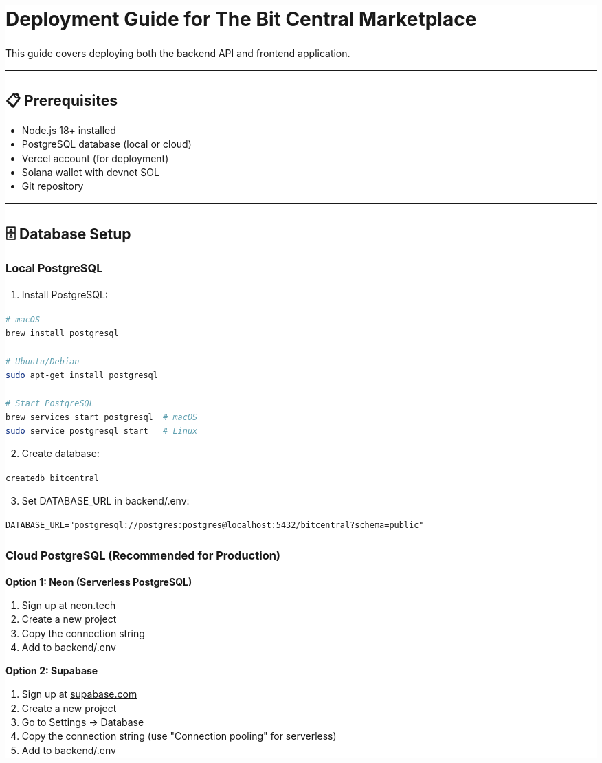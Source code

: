 # Deployment Guide for The Bit Central Marketplace

This guide covers deploying both the backend API and frontend application.

---

## 📋 Prerequisites

- Node.js 18+ installed
- PostgreSQL database (local or cloud)
- Vercel account (for deployment)
- Solana wallet with devnet SOL
- Git repository

---

## 🗄️ Database Setup

### Local PostgreSQL

1. Install PostgreSQL:
```bash
# macOS
brew install postgresql

# Ubuntu/Debian
sudo apt-get install postgresql

# Start PostgreSQL
brew services start postgresql  # macOS
sudo service postgresql start   # Linux
```

2. Create database:
```bash
createdb bitcentral
```

3. Set DATABASE_URL in backend/.env:
```
DATABASE_URL="postgresql://postgres:postgres@localhost:5432/bitcentral?schema=public"
```

### Cloud PostgreSQL (Recommended for Production)

**Option 1: Neon (Serverless PostgreSQL)**
1. Sign up at [neon.tech](https://neon.tech)
2. Create a new project
3. Copy the connection string
4. Add to backend/.env

**Option 2: Supabase**
1. Sign up at [supabase.com](https://supabase.com)
2. Create a new project
3. Go to Settings → Database
4. Copy the connection string (use "Connection pooling" for serverless)
5. Add to backend/.env
